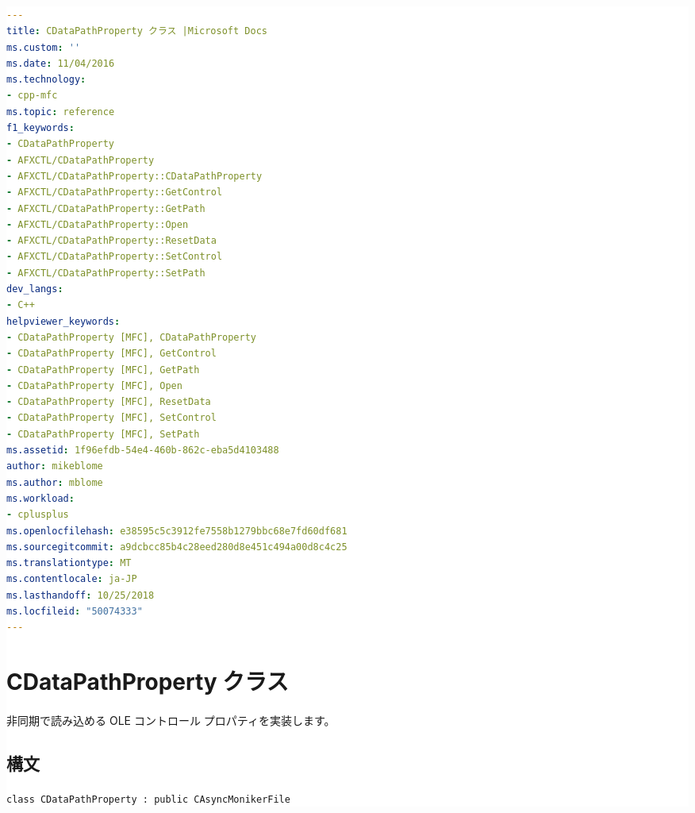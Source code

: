 ```yaml
---
title: CDataPathProperty クラス |Microsoft Docs
ms.custom: ''
ms.date: 11/04/2016
ms.technology:
- cpp-mfc
ms.topic: reference
f1_keywords:
- CDataPathProperty
- AFXCTL/CDataPathProperty
- AFXCTL/CDataPathProperty::CDataPathProperty
- AFXCTL/CDataPathProperty::GetControl
- AFXCTL/CDataPathProperty::GetPath
- AFXCTL/CDataPathProperty::Open
- AFXCTL/CDataPathProperty::ResetData
- AFXCTL/CDataPathProperty::SetControl
- AFXCTL/CDataPathProperty::SetPath
dev_langs:
- C++
helpviewer_keywords:
- CDataPathProperty [MFC], CDataPathProperty
- CDataPathProperty [MFC], GetControl
- CDataPathProperty [MFC], GetPath
- CDataPathProperty [MFC], Open
- CDataPathProperty [MFC], ResetData
- CDataPathProperty [MFC], SetControl
- CDataPathProperty [MFC], SetPath
ms.assetid: 1f96efdb-54e4-460b-862c-eba5d4103488
author: mikeblome
ms.author: mblome
ms.workload:
- cplusplus
ms.openlocfilehash: e38595c5c3912fe7558b1279bbc68e7fd60df681
ms.sourcegitcommit: a9dcbcc85b4c28eed280d8e451c494a00d8c4c25
ms.translationtype: MT
ms.contentlocale: ja-JP
ms.lasthandoff: 10/25/2018
ms.locfileid: "50074333"
---
```

# <a name="cdatapathproperty-class"></a>CDataPathProperty クラス

非同期で読み込める OLE コントロール プロパティを実装します。

## <a name="syntax"></a>構文

```
class CDataPathProperty : public CAsyncMonikerFile
```
